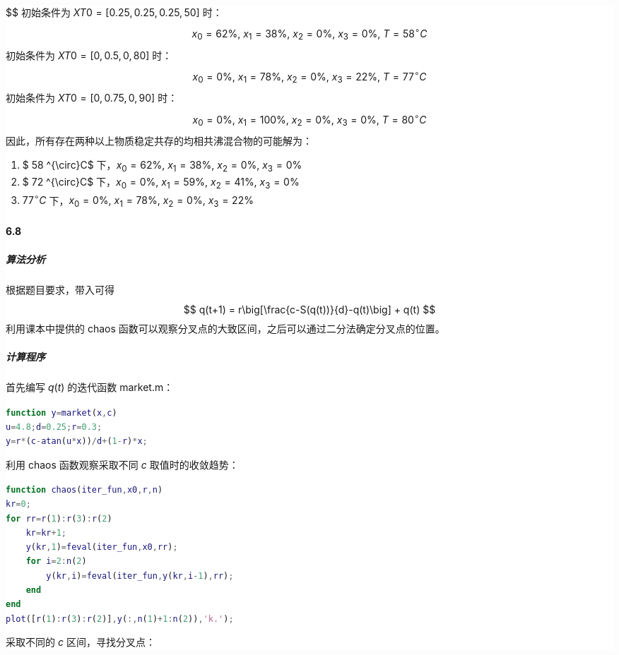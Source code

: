 $$
初始条件为 $XT0=[0.25,0.25,0.25,50]$ 时：
$$
x_0 = 62\%, \ x_1 = 38\%, \ x_2 = 0\%,\  x_3 = 0\%,\ T = 58 ^{\circ}C
$$
初始条件为 $XT0=[0,0.5,0,80]$ 时：
$$
x_0 = 0\%, \ x_1 = 78\%, \ x_2 = 0\%,\  x_3 = 22\%,\ T = 77 ^{\circ}C
$$
初始条件为 $XT0=[0,0.75,0,90]$ 时：
$$
x_0 = 0\%, \ x_1 = 100\%, \ x_2 = 0\%,\  x_3 = 0\%,\ T = 80 ^{\circ}C
$$
因此，所有存在两种以上物质稳定共存的均相共沸混合物的可能解为：

1. $ 58 ^{\circ}C$ 下，$x_0 = 62\%, \ x_1 = 38\%, \ x_2 = 0\%,\  x_3 = 0\%$
2. $ 72 ^{\circ}C$ 下，$x_0 = 0\%, \ x_1 = 59\%, \ x_2 = 41\%,\  x_3 = 0\%$
3. $77^{\circ}C$ 下，$x_0 = 0\%, \ x_1 = 78\%, \ x_2 = 0\%,\  x_3 = 22\%$

#### 6.8

##### 算法分析

根据题目要求，带入可得 
$$
q(t+1) = r\big[\frac{c-S(q(t))}{d}-q(t)\big] + q(t)
$$
利用课本中提供的 chaos 函数可以观察分叉点的大致区间，之后可以通过二分法确定分叉点的位置。

##### 计算程序

首先编写 $q(t)$ 的迭代函数 market.m：

```matlab
function y=market(x,c)
u=4.8;d=0.25;r=0.3;
y=r*(c-atan(u*x))/d+(1-r)*x;
```

利用 chaos 函数观察采取不同 $c$ 取值时的收敛趋势：

```matlab
function chaos(iter_fun,x0,r,n)
kr=0;                     
for rr=r(1):r(3):r(2) 
    kr=kr+1;
    y(kr,1)=feval(iter_fun,x0,rr);
    for i=2:n(2)
        y(kr,i)=feval(iter_fun,y(kr,i-1),rr);    
    end
end
plot([r(1):r(3):r(2)],y(:,n(1)+1:n(2)),'k.');  
```

采取不同的 $c$ 区间，寻找分叉点：
